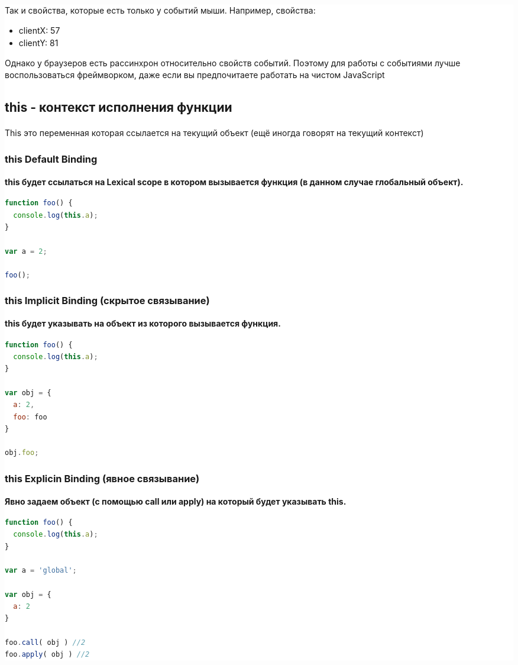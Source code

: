 
Так и свойства, которые есть только у событий мыши. Например, свойства:
- clientX: 57
- clientY: 81

Однако у браузеров есть рассинхрон относительно свойств событий. Поэтому для работы с событиями лучше воспользоваться фреймворком, даже если вы предпочитаете работать на чистом JavaScript



## this - контекст исполнения функции

This это переменная которая ссылается на текущий объект (ещё иногда говорят на текущий контекст)

### this Default Binding
**this будет ссылаться на Lexical scope в котором вызывается функция (в данном случае глобальный объект).**
```javascript
function foo() {
  console.log(this.a);
}

var a = 2;

foo();
```


### this Implicit Binding (скрытое связывание)
**this будет указывать на объект из которого вызывается функция.**
```javascript
function foo() {
  console.log(this.a);
}

var obj = {
  a: 2,
  foo: foo
}

obj.foo;
```


### this Explicin Binding (явное связывание)
**Явно задаем объект (c помощью call или apply) на который будет указывать this.**
```javascript
function foo() {
  console.log(this.a);
}

var a = 'global';

var obj = {
  a: 2
}

foo.call( obj ) //2
foo.apply( obj ) //2
```
